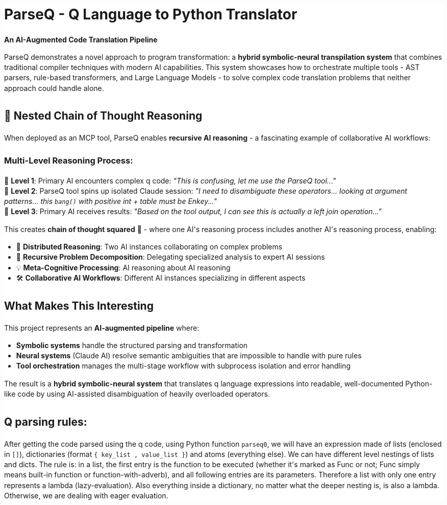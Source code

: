 # ParseQ - Q Language to Python Translator

**An AI-Augmented Code Translation Pipeline**

ParseQ demonstrates a novel approach to program transformation: a **hybrid symbolic-neural transpilation system** that combines traditional compiler techniques with modern AI capabilities. This system showcases how to orchestrate multiple tools - AST parsers, rule-based transformers, and Large Language Models - to solve complex code translation problems that neither approach could handle alone.

## 🤯 Nested Chain of Thought Reasoning

When deployed as an MCP tool, ParseQ enables **recursive AI reasoning** - a fascinating example of collaborative AI workflows:

### **Multi-Level Reasoning Process:**
🧠 **Level 1**: Primary AI encounters complex q code: *"This is confusing, let me use the ParseQ tool..."*  
🔧 **Level 2**: ParseQ tool spins up isolated Claude session: *"I need to disambiguate these operators... looking at argument patterns... this `bang()` with positive int + table must be Enkey..."*  
💭 **Level 3**: Primary AI receives results: *"Based on the tool output, I can see this is actually a left join operation..."*

This creates **chain of thought squared** 🚀 - where one AI's reasoning process includes another AI's reasoning process, enabling:
- 🤖 **Distributed Reasoning**: Two AI instances collaborating on complex problems
- 🔄 **Recursive Problem Decomposition**: Delegating specialized analysis to expert AI sessions  
- 💡 **Meta-Cognitive Processing**: AI reasoning about AI reasoning
- 🛠️ **Collaborative AI Workflows**: Different AI instances specializing in different aspects

## What Makes This Interesting

This project represents an **AI-augmented pipeline** where:
- **Symbolic systems** handle the structured parsing and transformation
- **Neural systems** (Claude AI) resolve semantic ambiguities that are impossible to handle with pure rules
- **Tool orchestration** manages the multi-stage workflow with subprocess isolation and error handling

The result is a **hybrid symbolic-neural system** that translates q language expressions into readable, well-documented Python-like code by using AI-assisted disambiguation of heavily overloaded operators.

## Q parsing rules:

After getting the code parsed using the q code, using Python function `parseq0`, we will have an expression made of lists (enclosed in `[]`), dictionaries (format `{ key_list , value_list }`) and atoms (everything else). We can have different level nestings of lists and dicts.
The rule is: in a list, the first entry is the function to be executed (whether it's marked as Func or not; Func simply means built-in function or function-with-adverb), and all following entries are its parameters. Therefore a list with only one entry represents a lambda (lazy-evaluation). Also everything inside a dictionary, no matter what the deeper nesting is, is also a lambda. Otherwise, we are dealing with eager evaluation. 
